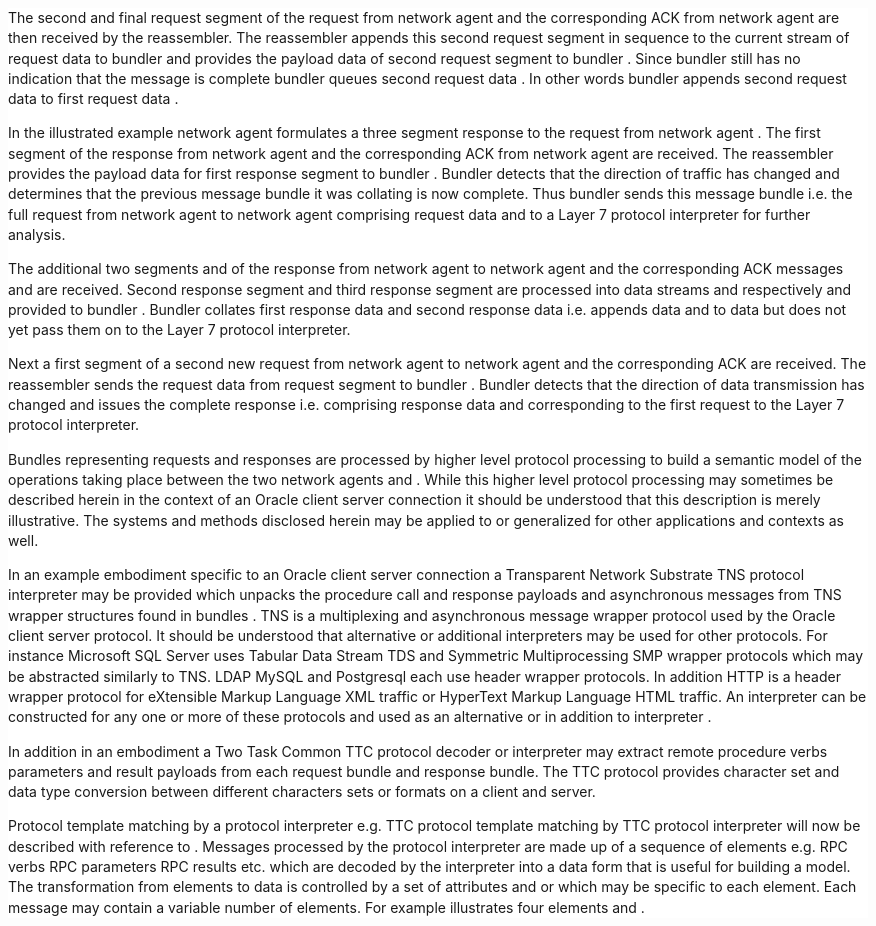 The second and final request segment of the request from network agent and the corresponding ACK from network agent are then received by the reassembler. The reassembler appends this second request segment in sequence to the current stream of request data to bundler and provides the payload data of second request segment to bundler . Since bundler still has no indication that the message is complete bundler queues second request data . In other words bundler appends second request data to first request data .

In the illustrated example network agent formulates a three segment response to the request from network agent . The first segment of the response from network agent and the corresponding ACK from network agent are received. The reassembler provides the payload data for first response segment to bundler . Bundler detects that the direction of traffic has changed and determines that the previous message bundle it was collating is now complete. Thus bundler sends this message bundle i.e. the full request from network agent to network agent comprising request data and to a Layer 7 protocol interpreter for further analysis.

The additional two segments and of the response from network agent to network agent and the corresponding ACK messages and are received. Second response segment and third response segment are processed into data streams and respectively and provided to bundler . Bundler collates first response data and second response data i.e. appends data and to data but does not yet pass them on to the Layer 7 protocol interpreter.

Next a first segment of a second new request from network agent to network agent and the corresponding ACK are received. The reassembler sends the request data from request segment to bundler . Bundler detects that the direction of data transmission has changed and issues the complete response i.e. comprising response data and corresponding to the first request to the Layer 7 protocol interpreter.

Bundles representing requests and responses are processed by higher level protocol processing to build a semantic model of the operations taking place between the two network agents and . While this higher level protocol processing may sometimes be described herein in the context of an Oracle client server connection it should be understood that this description is merely illustrative. The systems and methods disclosed herein may be applied to or generalized for other applications and contexts as well.

In an example embodiment specific to an Oracle client server connection a Transparent Network Substrate TNS protocol interpreter may be provided which unpacks the procedure call and response payloads and asynchronous messages from TNS wrapper structures found in bundles . TNS is a multiplexing and asynchronous message wrapper protocol used by the Oracle client server protocol. It should be understood that alternative or additional interpreters may be used for other protocols. For instance Microsoft SQL Server uses Tabular Data Stream TDS and Symmetric Multiprocessing SMP wrapper protocols which may be abstracted similarly to TNS. LDAP MySQL and Postgresql each use header wrapper protocols. In addition HTTP is a header wrapper protocol for eXtensible Markup Language XML traffic or HyperText Markup Language HTML traffic. An interpreter can be constructed for any one or more of these protocols and used as an alternative or in addition to interpreter .

In addition in an embodiment a Two Task Common TTC protocol decoder or interpreter may extract remote procedure verbs parameters and result payloads from each request bundle and response bundle. The TTC protocol provides character set and data type conversion between different characters sets or formats on a client and server.

Protocol template matching by a protocol interpreter e.g. TTC protocol template matching by TTC protocol interpreter will now be described with reference to . Messages processed by the protocol interpreter are made up of a sequence of elements e.g. RPC verbs RPC parameters RPC results etc. which are decoded by the interpreter into a data form that is useful for building a model. The transformation from elements to data is controlled by a set of attributes and or which may be specific to each element. Each message may contain a variable number of elements. For example illustrates four elements and .
